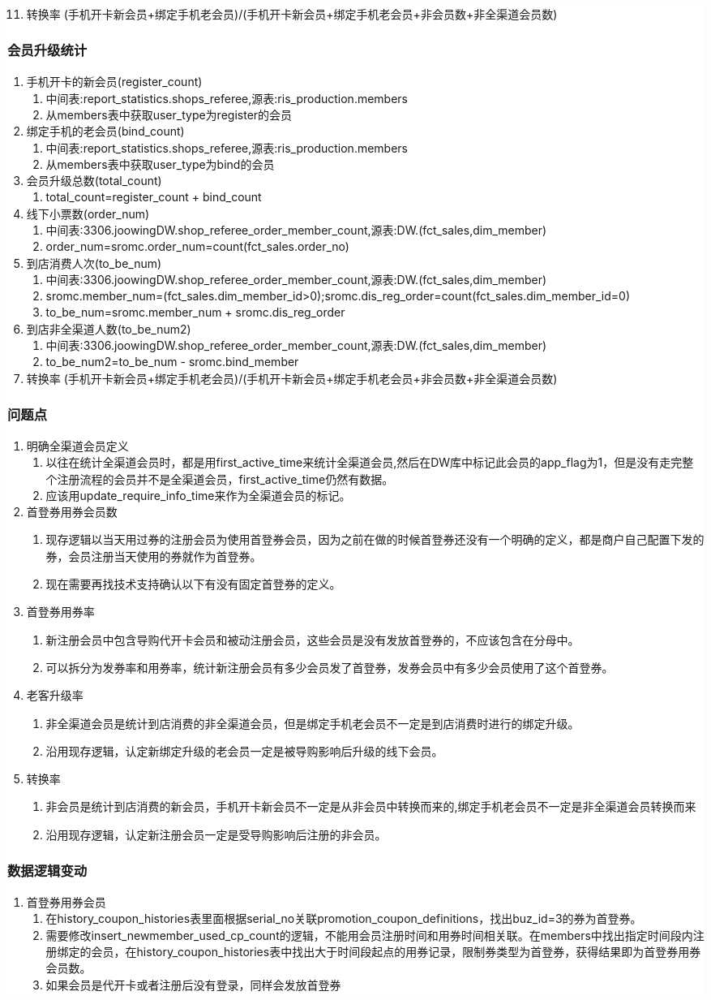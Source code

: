 11. 转换率
	(手机开卡新会员+绑定手机老会员)/(手机开卡新会员+绑定手机老会员+非会员数+非全渠道会员数)

### 会员升级统计
1. 手机开卡的新会员(register_count)
	1) 中间表:report_statistics.shops_referee,源表:ris_production.members
	2) 从members表中获取user_type为register的会员
2. 绑定手机的老会员(bind_count)
	1) 中间表:report_statistics.shops_referee,源表:ris_production.members
	2) 从members表中获取user_type为bind的会员
3. 会员升级总数(total_count)
    1) total_count=register_count + bind_count
4. 线下小票数(order_num)
    1) 中间表:3306.joowingDW.shop_referee_order_member_count,源表:DW.(fct_sales,dim_member)
    2) order_num=sromc.order_num=count(fct_sales.order_no)
5. 到店消费人次(to_be_num)
    1) 中间表:3306.joowingDW.shop_referee_order_member_count,源表:DW.(fct_sales,dim_member)
    2) sromc.member_num=(fct_sales.dim_member_id>0);sromc.dis_reg_order=count(fct_sales.dim_member_id=0)
    3) to_be_num=sromc.member_num + sromc.dis_reg_order
6. 到店非全渠道人数(to_be_num2)
    1) 中间表:3306.joowingDW.shop_referee_order_member_count,源表:DW.(fct_sales,dim_member)
    2) to_be_num2=to_be_num - sromc.bind_member
7. 转换率
	(手机开卡新会员+绑定手机老会员)/(手机开卡新会员+绑定手机老会员+非会员数+非全渠道会员数)

### 问题点
1. 明确全渠道会员定义
	1) 以往在统计全渠道会员时，都是用first_active_time来统计全渠道会员,然后在DW库中标记此会员的app_flag为1，但是没有走完整个注册流程的会员并不是全渠道会员，first_active_time仍然有数据。
	2) 应该用update_require_info_time来作为全渠道会员的标记。
2. 首登券用券会员数
	1) 现存逻辑以当天用过券的注册会员为使用首登券会员，因为之前在做的时候首登券还没有一个明确的定义，都是商户自己配置下发的券，会员注册当天使用的券就作为首登券。

	2) 现在需要再找技术支持确认以下有没有固定首登券的定义。
3. 首登券用券率
	1) 新注册会员中包含导购代开卡会员和被动注册会员，这些会员是没有发放首登券的，不应该包含在分母中。

	2) 可以拆分为发券率和用券率，统计新注册会员有多少会员发了首登券，发券会员中有多少会员使用了这个首登券。
4. 老客升级率
	1) 非全渠道会员是统计到店消费的非全渠道会员，但是绑定手机老会员不一定是到店消费时进行的绑定升级。

	2) 沿用现存逻辑，认定新绑定升级的老会员一定是被导购影响后升级的线下会员。
5. 转换率
	1) 非会员是统计到店消费的新会员，手机开卡新会员不一定是从非会员中转换而来的,绑定手机老会员不一定是非全渠道会员转换而来

	2) 沿用现存逻辑，认定新注册会员一定是受导购影响后注册的非会员。

### 数据逻辑变动
1. 首登券用券会员
	1) 在history_coupon_histories表里面根据serial_no关联promotion_coupon_definitions，找出buz_id=3的券为首登券。
	2) 需要修改insert_newmember_used_cp_count的逻辑，不能用会员注册时间和用券时间相关联。在members中找出指定时间段内注册绑定的会员，在history_coupon_histories表中找出大于时间段起点的用券记录，限制券类型为首登券，获得结果即为首登券用券会员数。
	3) 如果会员是代开卡或者注册后没有登录，同样会发放首登券
